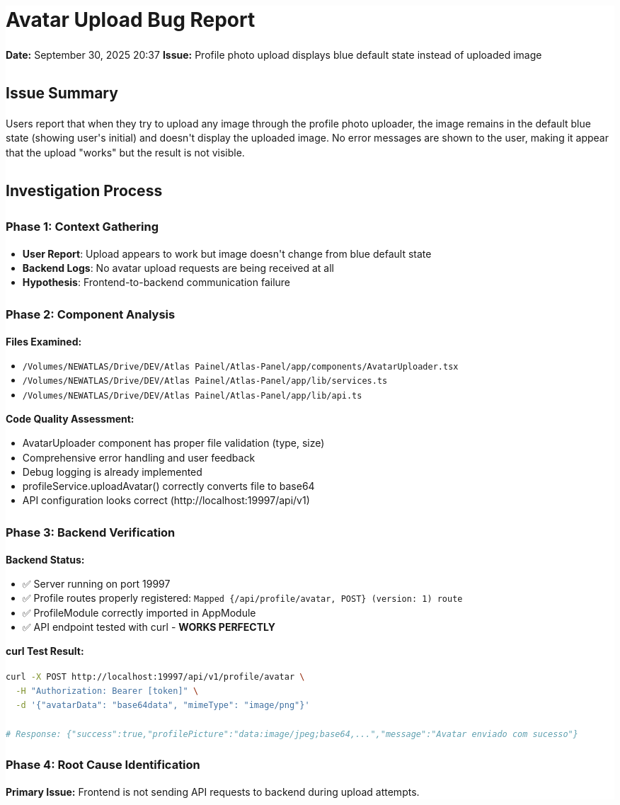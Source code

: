 # Avatar Upload Bug Report
**Date:** September 30, 2025 20:37
**Issue:** Profile photo upload displays blue default state instead of uploaded image

## Issue Summary
Users report that when they try to upload any image through the profile photo uploader, the image remains in the default blue state (showing user's initial) and doesn't display the uploaded image. No error messages are shown to the user, making it appear that the upload "works" but the result is not visible.

## Investigation Process

### Phase 1: Context Gathering
- **User Report**: Upload appears to work but image doesn't change from blue default state
- **Backend Logs**: No avatar upload requests are being received at all
- **Hypothesis**: Frontend-to-backend communication failure

### Phase 2: Component Analysis
**Files Examined:**
- `/Volumes/NEWATLAS/Drive/DEV/Atlas Painel/Atlas-Panel/app/components/AvatarUploader.tsx`
- `/Volumes/NEWATLAS/Drive/DEV/Atlas Painel/Atlas-Panel/app/lib/services.ts`
- `/Volumes/NEWATLAS/Drive/DEV/Atlas Painel/Atlas-Panel/app/lib/api.ts`

**Code Quality Assessment:**
- AvatarUploader component has proper file validation (type, size)
- Comprehensive error handling and user feedback
- Debug logging is already implemented
- profileService.uploadAvatar() correctly converts file to base64
- API configuration looks correct (http://localhost:19997/api/v1)

### Phase 3: Backend Verification
**Backend Status:**
- ✅ Server running on port 19997
- ✅ Profile routes properly registered: `Mapped {/api/profile/avatar, POST} (version: 1) route`
- ✅ ProfileModule correctly imported in AppModule
- ✅ API endpoint tested with curl - **WORKS PERFECTLY**

**curl Test Result:**
```bash
curl -X POST http://localhost:19997/api/v1/profile/avatar \
  -H "Authorization: Bearer [token]" \
  -d '{"avatarData": "base64data", "mimeType": "image/png"}'

# Response: {"success":true,"profilePicture":"data:image/jpeg;base64,...","message":"Avatar enviado com sucesso"}
```

### Phase 4: Root Cause Identification
**Primary Issue:** Frontend is not sending API requests to backend during upload attempts.
